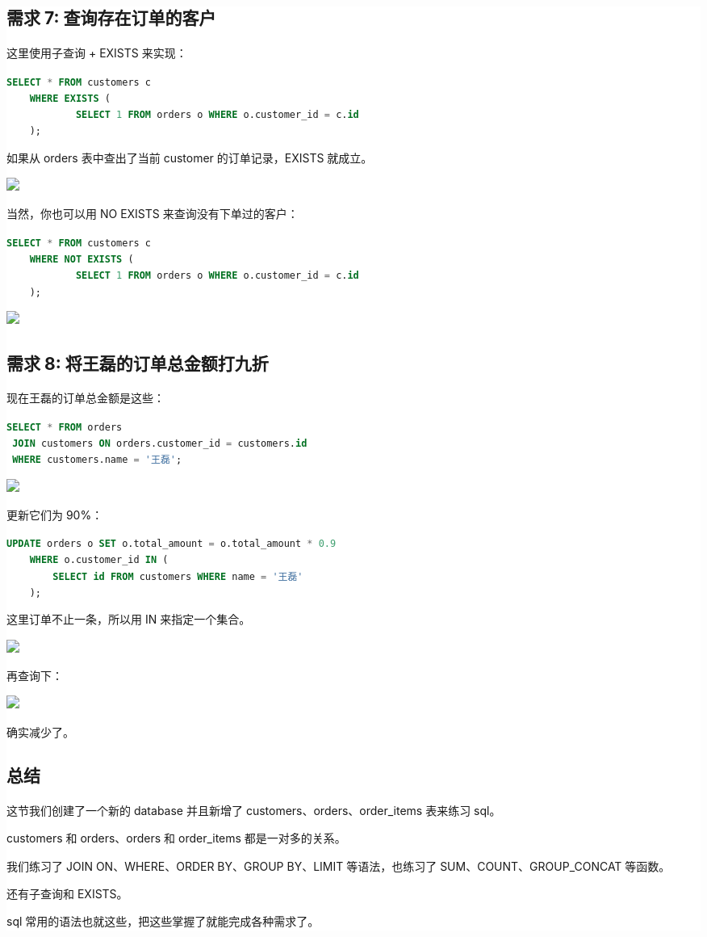 ## 需求 7: 查询存在订单的客户

这里使用子查询 + EXISTS 来实现：

```sql
SELECT * FROM customers c
    WHERE EXISTS (
            SELECT 1 FROM orders o WHERE o.customer_id = c.id
    );
```

如果从 orders 表中查出了当前 customer 的订单记录，EXISTS 就成立。

![](/nestjsCheats/image-1481.jpg)

当然，你也可以用 NO EXISTS 来查询没有下单过的客户：

```sql
SELECT * FROM customers c
    WHERE NOT EXISTS (
            SELECT 1 FROM orders o WHERE o.customer_id = c.id
    );
```

![](/nestjsCheats/image-1482.jpg)

## 需求 8: 将王磊的订单总金额打九折

现在王磊的订单总金额是这些：

```sql
SELECT * FROM orders
 JOIN customers ON orders.customer_id = customers.id
 WHERE customers.name = '王磊';
```

![](/nestjsCheats/image-1483.jpg)

更新它们为 90%：

```sql
UPDATE orders o SET o.total_amount = o.total_amount * 0.9
    WHERE o.customer_id IN (
        SELECT id FROM customers WHERE name = '王磊'
    );
```

这里订单不止一条，所以用 IN 来指定一个集合。

![](/nestjsCheats/image-1484.jpg)

再查询下：

![](/nestjsCheats/image-1485.jpg)

确实减少了。

## 总结

这节我们创建了一个新的 database 并且新增了 customers、orders、order_items 表来练习 sql。

customers 和 orders、orders 和 order_items 都是一对多的关系。

我们练习了 JOIN ON、WHERE、ORDER BY、GROUP BY、LIMIT 等语法，也练习了 SUM、COUNT、GROUP_CONCAT 等函数。

还有子查询和 EXISTS。

sql 常用的语法也就这些，把这些掌握了就能完成各种需求了。
